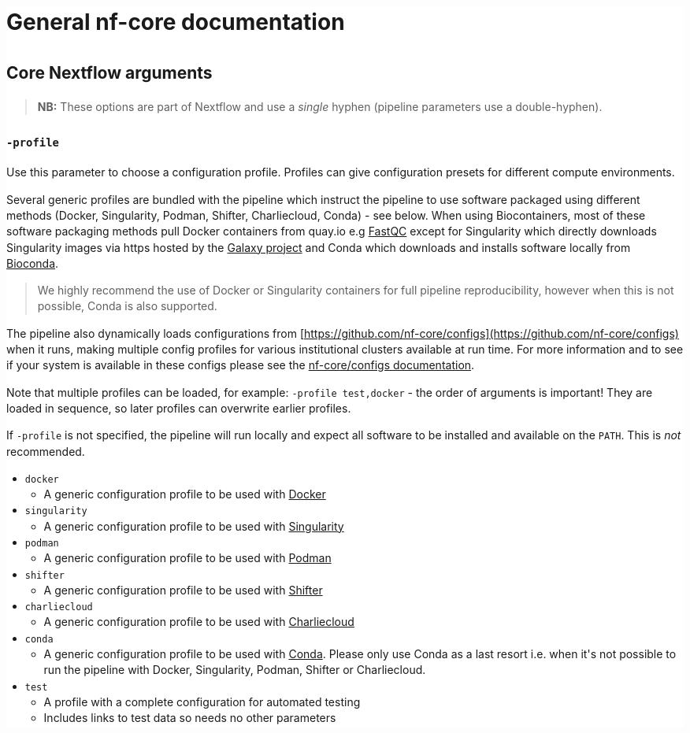 # General nf-core documentation
## Core Nextflow arguments

> **NB:** These options are part of Nextflow and use a _single_ hyphen (pipeline parameters use a double-hyphen).

### `-profile`

Use this parameter to choose a configuration profile. Profiles can give configuration presets for different compute environments.

Several generic profiles are bundled with the pipeline which instruct the pipeline to use software packaged using different methods (Docker, Singularity, Podman, Shifter, Charliecloud, Conda) - see below. When using Biocontainers, most of these software packaging methods pull Docker containers from quay.io e.g [FastQC](https://quay.io/repository/biocontainers/fastqc) except for Singularity which directly downloads Singularity images via https hosted by the [Galaxy project](https://depot.galaxyproject.org/singularity/) and Conda which downloads and installs software locally from [Bioconda](https://bioconda.github.io/).

> We highly recommend the use of Docker or Singularity containers for full pipeline reproducibility, however when this is not possible, Conda is also supported.

The pipeline also dynamically loads configurations from [https://github.com/nf-core/configs](https://github.com/nf-core/configs) when it runs, making multiple config profiles for various institutional clusters available at run time. For more information and to see if your system is available in these configs please see the [nf-core/configs documentation](https://github.com/nf-core/configs#documentation).

Note that multiple profiles can be loaded, for example: `-profile test,docker` - the order of arguments is important!
They are loaded in sequence, so later profiles can overwrite earlier profiles.

If `-profile` is not specified, the pipeline will run locally and expect all software to be installed and available on the `PATH`. This is _not_ recommended.

* `docker`
    * A generic configuration profile to be used with [Docker](https://docker.com/)
* `singularity`
    * A generic configuration profile to be used with [Singularity](https://sylabs.io/docs/)
* `podman`
    * A generic configuration profile to be used with [Podman](https://podman.io/)
* `shifter`
    * A generic configuration profile to be used with [Shifter](https://nersc.gitlab.io/development/shifter/how-to-use/)
* `charliecloud`
    * A generic configuration profile to be used with [Charliecloud](https://hpc.github.io/charliecloud/)
* `conda`
    * A generic configuration profile to be used with [Conda](https://conda.io/docs/). Please only use Conda as a last resort i.e. when it's not possible to run the pipeline with Docker, Singularity, Podman, Shifter or Charliecloud.
* `test`
    * A profile with a complete configuration for automated testing
    * Includes links to test data so needs no other parameters
